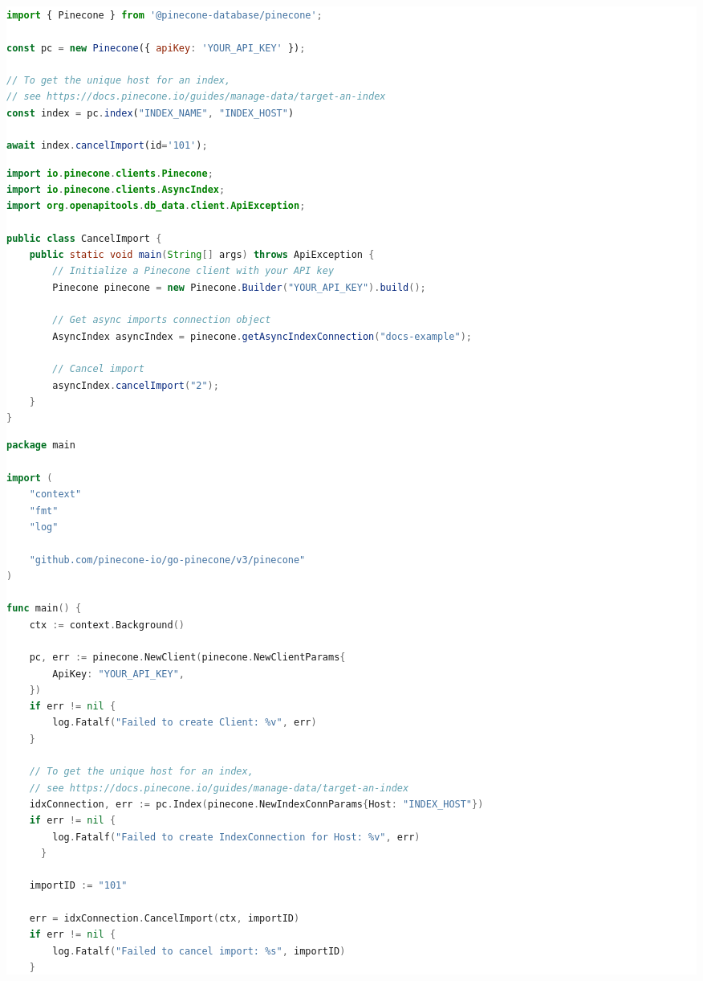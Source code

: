  ```javascript JavaScript
  import { Pinecone } from '@pinecone-database/pinecone';

  const pc = new Pinecone({ apiKey: 'YOUR_API_KEY' });

  // To get the unique host for an index, 
  // see https://docs.pinecone.io/guides/manage-data/target-an-index
  const index = pc.index("INDEX_NAME", "INDEX_HOST")

  await index.cancelImport(id='101');
  ```

  ```java Java
  import io.pinecone.clients.Pinecone;
  import io.pinecone.clients.AsyncIndex;
  import org.openapitools.db_data.client.ApiException;

  public class CancelImport {
      public static void main(String[] args) throws ApiException {
          // Initialize a Pinecone client with your API key
          Pinecone pinecone = new Pinecone.Builder("YOUR_API_KEY").build();

          // Get async imports connection object
          AsyncIndex asyncIndex = pinecone.getAsyncIndexConnection("docs-example");

          // Cancel import
          asyncIndex.cancelImport("2");
      }
  }
  ```

  ```go Go
  package main

  import (
      "context"
      "fmt"
      "log"

      "github.com/pinecone-io/go-pinecone/v3/pinecone"
  )

  func main() {
      ctx := context.Background()

      pc, err := pinecone.NewClient(pinecone.NewClientParams{
          ApiKey: "YOUR_API_KEY",
      })
      if err != nil {
          log.Fatalf("Failed to create Client: %v", err)
      }

      // To get the unique host for an index, 
      // see https://docs.pinecone.io/guides/manage-data/target-an-index
      idxConnection, err := pc.Index(pinecone.NewIndexConnParams{Host: "INDEX_HOST"})
      if err != nil {
          log.Fatalf("Failed to create IndexConnection for Host: %v", err)
    	}

      importID := "101"

      err = idxConnection.CancelImport(ctx, importID)
      if err != nil {
          log.Fatalf("Failed to cancel import: %s", importID)
      }
  ```